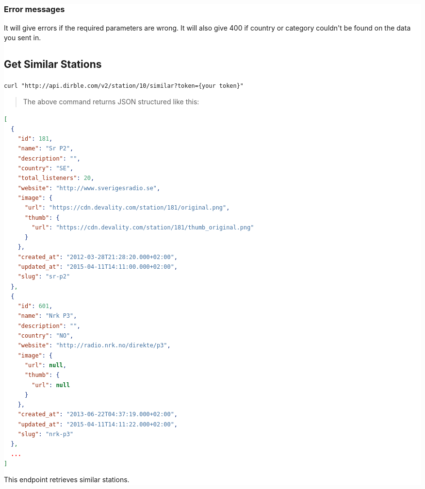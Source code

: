### Error messages
It will give errors if the required parameters are wrong.
It will also give 400 if country or category couldn't be found on the data you sent in.


## Get Similar Stations

```shell
curl "http://api.dirble.com/v2/station/10/similar?token={your token}"
```

> The above command returns JSON structured like this:

```json
[
  {
    "id": 181,
    "name": "Sr P2",
    "description": "",
    "country": "SE",
    "total_listeners": 20,
    "website": "http://www.sverigesradio.se",
    "image": {
      "url": "https://cdn.devality.com/station/181/original.png",
      "thumb": {
        "url": "https://cdn.devality.com/station/181/thumb_original.png"
      }
    },
    "created_at": "2012-03-28T21:28:20.000+02:00",
    "updated_at": "2015-04-11T14:11:00.000+02:00",
    "slug": "sr-p2"
  },
  {
    "id": 601,
    "name": "Nrk P3",
    "description": "",
    "country": "NO",
    "website": "http://radio.nrk.no/direkte/p3",
    "image": {
      "url": null,
      "thumb": {
        "url": null
      }
    },
    "created_at": "2013-06-22T04:37:19.000+02:00",
    "updated_at": "2015-04-11T14:11:22.000+02:00",
    "slug": "nrk-p3"
  },
  ...
]
```

This endpoint retrieves similar stations.
